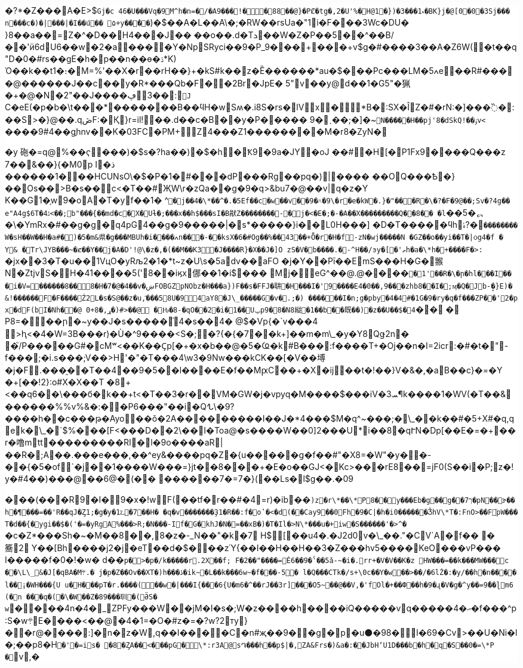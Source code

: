  �?\*�Z���A�E>$`Gj�c
46�U���Vq�9M^h�n=�/�A9���!��88��@} �PȻ�t g�,2�U'%�H@1�})�3���1ޑ�BK}j�@[0�0�3Sj���n���c�)�|���|�I��ަu�� ۵+y��̍��`)�$��A�L��A\�;�RW��rsUa�"1i�F���3Wc�DU�
}8��a��=Z�^�D��H4���J�� ��o��.d�Tܖ񣷠��W�Z�P� �5��^��B/��'ӥ6dU6��w�2�a���׽�Y�NpSRyci��9�P\_9���+���+v$g�#����3��A�Z6W(�t��q"D�0�#rs��gE�h�p��n��ө�ۮ\*K)
Ό��k��t1�։�M=%'��X�r޼��rH��}+�kS#k��z�Ȅ������\*au�$���Pc���LM�ߍ5e��R#����@���� ��J��c��y�R\*���Qb�F��2Br�JpE� 5"v��y@d��1�G5"�猟�+�@�N�2"��J����ڥ�3�:`J`C�eE(�p�b�\t���\*�������B��ϥH�wSʍ�.i8S�rs�lVx�\*B�:SX�ÎZ�#�rN:�]���߰�:
 ��S>�}@��.qڞF:�Қ}r=il!��․d��c�B��y�P�����
9�ˎ��;�]�~`N�����H��pj'8� dSkQ!��ۊv <`����9#4��g֑hnv��K�03FC�PM+Z4���Z1��������M�r8�Z yN�

�y 砤�=q@%��ҁ���)�$s�?ha��)�$�h�Ҟ9�9a�JY�oJ 
��#�H㊕[�P1Fx9����Q���z
7��&��}{�M0p
I�ذ\
������1���HCUNsO\�$�P�1�#���dP���Rg��pq�)|����
��OQ���Ҍ�}��Os��>B�s��c<�T��#ҖW\r�zQa��g�9�q>&bu7�@��v|q�z�Y K��G1�֛w9�oA�T�yf��1�
^`�j��4�\*��^�.�5Ef��c�w��v��9�˄�9\�r�e�kW�.}�"���R�\�?�F�9@��;Sv�?4g��e"A4g$6T�4ג< ��;b"� ��{��md�c�X�Uɫ�;���x��h$���sI�B猒Z��������-�j�<�E�;�-�A��X���������Q��8��
�l`��5�ᇊ�\�YmRx�#��g�g�q4pG4��g�9�����|�s\*�����}i��L0H���]
�D�T�����ϥhۂ?�`��������W�sH��W��H�a#�)�5 �m&県�g���MBUh�i����ߍn���-��ksX�6�#Og��%��43��+Ȫ�r�H�f-zN�wj�����N
�GZ��o��yi��T�|ѻg4�f �
Y&
�Tr\JYB���~�ȼ��Y ��j�A�D'!@\�z�,�(��M��K3�J����R}�X��J�]O zS�V�b����.�-^H��/ͽy�[�'ޠh�a�\*h�+����F�>:`�jx��3�T�u��1VцO�yRљ2�1�\*t~z�U\s�5adv��aFO
�j�Y��Pī��EmS���H�G�翭N�ZtjvS�H�41����5(' 8��i ӄx㑚��1�i$��� Mj�eG^��@.@����`�1'��R�\�ր�hl���I���i�V=������8��8�H�7�@�4��v�ښFOBGZpNObz�H���a})F��s�FFJ�䎴�H���I�'9����E4�0��,9�� �zhb8��Ӏ�;ӎ�Q�Jb-̝�}E)�&!������F�F����Ź2L�s�S@��z�u,҃���58U�94aY8�J\_�����G� v�.;�)
������I�n;g�pby�4�4#�1G�9�ry�q�f���Z P��'2�px�dF(bI�Nh ��@ 0+ړ,�8�)#>��@ �Ԋ�8-�qO��2�i�1��Uݐp9�8�N8縦�1��b��既��)�z��U��$�4`�� �
P 8=���ր�~y��J�s�����֓4 �s��4�
@$�Ѵp{�` v���4 >ԧ<�4�W=3B���r)�Ù�^9����<S�;� ?{�{� 7��k+]��m�m\_�y�Y8Qǥ2n� �֮/P�����G#�cMʷ<��K��C̡p[�+�x�b��@�5�Ҩ�k#B���:f����T+�Oj��n�I=2icr:�#�t�"-f���;�i.s���;V��>H'�"�T���4\w3�9Nw���kCK��[�V��㙛
�j�F.���֦��T��4��9�5��l����E�f��MԗC��+�X�ĳ��t�!��}V�&�,�aB��c}�=�Y
�+[��!2}:o#X�X��T �8+<��q6��\���б�k��+t<�T��3�r��VМ�GW�j�vpyq�M����$���iV�3ܚ¶k����1�WV(�T��&������%%v%&�:��P­6���\"��i�Qᖍ\�9?����h��c���թ�Ayo��ǒ�2A���������I��J�\*4���$M�q^~���;�\_��k��#�5+X#�q,qek�\_�`$%���[F<���D��2\��I�Toa@�s����W��0]2���U\*i��8�qՒN�Dp[��E�=�+��r�噜mtt���������RI�l�9o����aR|��R�;A��.���e���,��^ey&����pq�Z�{u�����ց �f��#"�X8=�W"�y��-��{�5�of`�j��1����W��� =}jt��8���+�E�o��GJ<�Kc>���rE8��=jF0(S��i�P;z�!y�#4��)���@��6@�(�� ������7�=7�}(��Ls�l$g��.�09
 
 ���(���R9�I�9�x�!wF(��tf�r��#�4  =r)�ib��`)z�r\*��\*P8��y���Eb�g��g��ך7�pN��ɝ��h�¶���=��'R��qJ�Ȥ1;�g�y�1؊�7��H�
�q�v�������Ҙ1�R��:f�oʽ�<�d(��Cay9��0Fh�9�C|�h�i0������ǮhV \*T�:FnO>��F֘pW���T�d��{�ygi��$�('�=�yRgA޽%���>R;�N���-If�G�khJ�N�=��xB�)�T�Il�>N\*���u�+iw�S������'�>^�`�c�Z\*���Sh�~�M��8��,8�z�-\_N��"�k�7 H$[��u4�.�J2d0v�\_��."�CV`A�f�� �簥2 Y��[Bh����j2�j�eT��d�$���zΎ{��I��H��H��3�Z���hv5����KeO���vP���
I�����f�0�!�w� d��`p�>�p�/k�����r.2X��f;
F�2��"����=Ė6��9�ˁ��5ǎ-~�i�.rr+�V�V��K�z
HW���=��k���MW���c��\L\_&�J[�qBA�M܊.� j�p�Z��Ov��XT�)h���ڏ�ik~�L��k���6w~�f���-5� l�Q���CTk�/s+\0c��Y�w��>��/�6lŻ�:�y/��h�n����l��¡�WH���{U u�H���pT�r.����(��w�|���I{���6{U�m6�^��rJ��3r]���O5~��@��V,�'fOl�+��Ф��h�9�ɻ�V�g�^y��=9ٗ��ɭm6(�n ���q�(�\�W��Z�89���玔�(ӚS� w`����4n�4�\_Z PFy���W��jM�I�s�;W�z����h����iQ�����vq�����ޙ�4�f���^p:S�w܊E����<��@�4 �1=�O�# z�=�?w?2тy}��r@����:]�n�z�W,q��I��� �C�n#җ��9�� g �p�u⚫�98�I�69�Cv >��U�Ni�l�;��p8�H`�'�=is�
�8�ȤA��<���pG�\*:r3A@s֏� ��h��p$|�,ZA&Frs�)&a�:��JbHʼU1D���b�h�q�S��0�=\*P�`v,�
